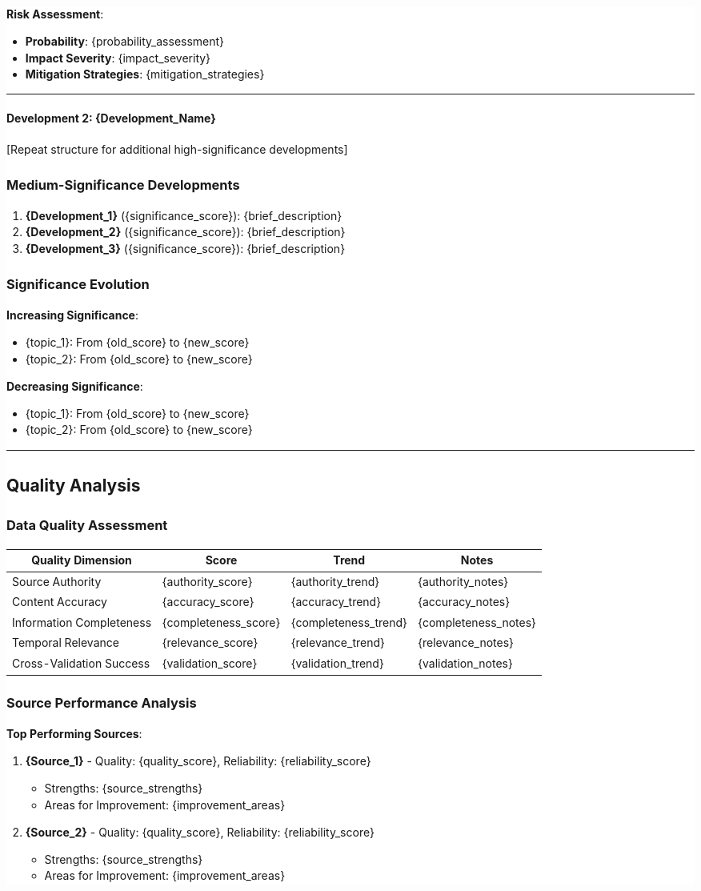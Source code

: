 **Risk Assessment**:
- **Probability**: {probability_assessment}
- **Impact Severity**: {impact_severity}
- **Mitigation Strategies**: {mitigation_strategies}

---

#### Development 2: {Development_Name}
[Repeat structure for additional high-significance developments]

### Medium-Significance Developments

1. **{Development_1}** ({significance_score}): {brief_description}
2. **{Development_2}** ({significance_score}): {brief_description}
3. **{Development_3}** ({significance_score}): {brief_description}

### Significance Evolution

**Increasing Significance**:
- {topic_1}: From {old_score} to {new_score}
- {topic_2}: From {old_score} to {new_score}

**Decreasing Significance**:
- {topic_1}: From {old_score} to {new_score}
- {topic_2}: From {old_score} to {new_score}

---

## Quality Analysis

### Data Quality Assessment

| Quality Dimension | Score | Trend | Notes |
|-------------------|-------|-------|-------|
| Source Authority | {authority_score} | {authority_trend} | {authority_notes} |
| Content Accuracy | {accuracy_score} | {accuracy_trend} | {accuracy_notes} |
| Information Completeness | {completeness_score} | {completeness_trend} | {completeness_notes} |
| Temporal Relevance | {relevance_score} | {relevance_trend} | {relevance_notes} |
| Cross-Validation Success | {validation_score} | {validation_trend} | {validation_notes} |

### Source Performance Analysis

**Top Performing Sources**:
1. **{Source_1}** - Quality: {quality_score}, Reliability: {reliability_score}
   - Strengths: {source_strengths}
   - Areas for Improvement: {improvement_areas}

2. **{Source_2}** - Quality: {quality_score}, Reliability: {reliability_score}
   - Strengths: {source_strengths}
   - Areas for Improvement: {improvement_areas}
